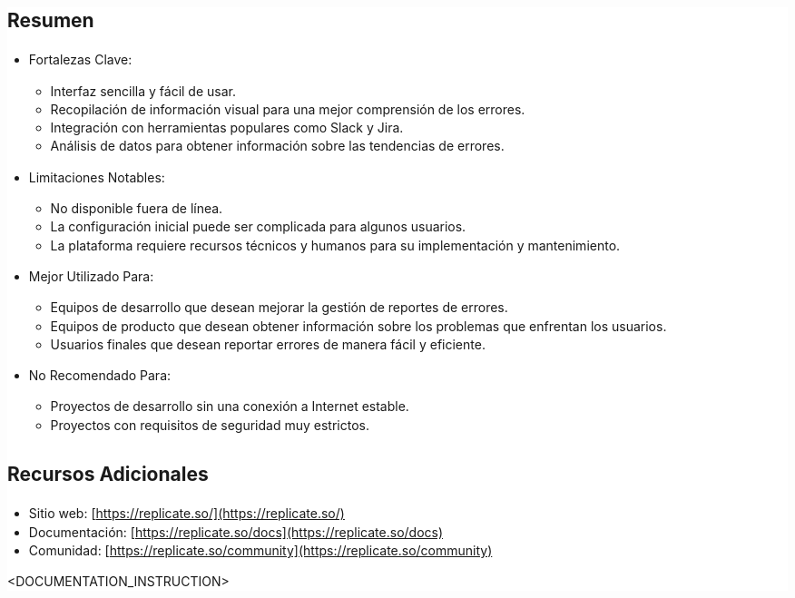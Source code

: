 ## Resumen

- Fortalezas Clave:
  - Interfaz sencilla y fácil de usar.
  - Recopilación de información visual para una mejor comprensión de los errores.
  - Integración con herramientas populares como Slack y Jira.
  - Análisis de datos para obtener información sobre las tendencias de errores.

- Limitaciones Notables:
  - No disponible fuera de línea.
  - La configuración inicial puede ser complicada para algunos usuarios.
  - La plataforma requiere recursos técnicos y humanos para su implementación y mantenimiento.

- Mejor Utilizado Para:
  - Equipos de desarrollo que desean mejorar la gestión de reportes de errores.
  - Equipos de producto que desean obtener información sobre los problemas que enfrentan los usuarios.
  - Usuarios finales que desean reportar errores de manera fácil y eficiente.

- No Recomendado Para:
  - Proyectos de desarrollo sin una conexión a Internet estable.
  - Proyectos con requisitos de seguridad muy estrictos.


## Recursos Adicionales

- Sitio web: [https://replicate.so/](https://replicate.so/)
- Documentación: [https://replicate.so/docs](https://replicate.so/docs)
- Comunidad: [https://replicate.so/community](https://replicate.so/community)

<DOCUMENTATION_INSTRUCTION>
